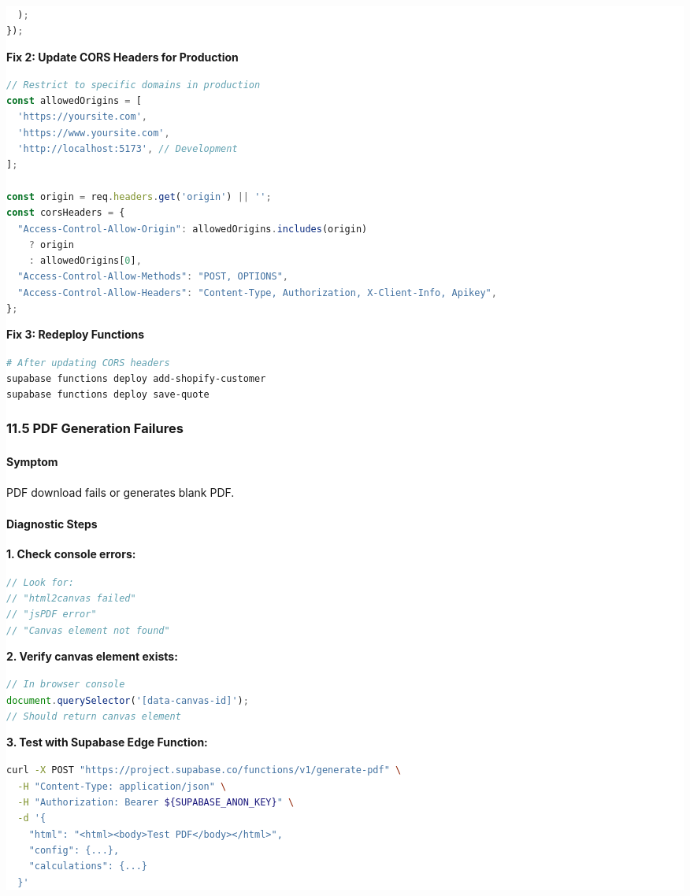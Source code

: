 ```typescript
  );
});
```

**Fix 2: Update CORS Headers for Production**
```typescript
// Restrict to specific domains in production
const allowedOrigins = [
  'https://yoursite.com',
  'https://www.yoursite.com',
  'http://localhost:5173', // Development
];

const origin = req.headers.get('origin') || '';
const corsHeaders = {
  "Access-Control-Allow-Origin": allowedOrigins.includes(origin)
    ? origin
    : allowedOrigins[0],
  "Access-Control-Allow-Methods": "POST, OPTIONS",
  "Access-Control-Allow-Headers": "Content-Type, Authorization, X-Client-Info, Apikey",
};
```

**Fix 3: Redeploy Functions**
```bash
# After updating CORS headers
supabase functions deploy add-shopify-customer
supabase functions deploy save-quote
```

### 11.5 PDF Generation Failures

#### Symptom
PDF download fails or generates blank PDF.

#### Diagnostic Steps

**1. Check console errors:**
```javascript
// Look for:
// "html2canvas failed"
// "jsPDF error"
// "Canvas element not found"
```

**2. Verify canvas element exists:**
```javascript
// In browser console
document.querySelector('[data-canvas-id]');
// Should return canvas element
```

**3. Test with Supabase Edge Function:**
```bash
curl -X POST "https://project.supabase.co/functions/v1/generate-pdf" \
  -H "Content-Type: application/json" \
  -H "Authorization: Bearer ${SUPABASE_ANON_KEY}" \
  -d '{
    "html": "<html><body>Test PDF</body></html>",
    "config": {...},
    "calculations": {...}
  }'
```
